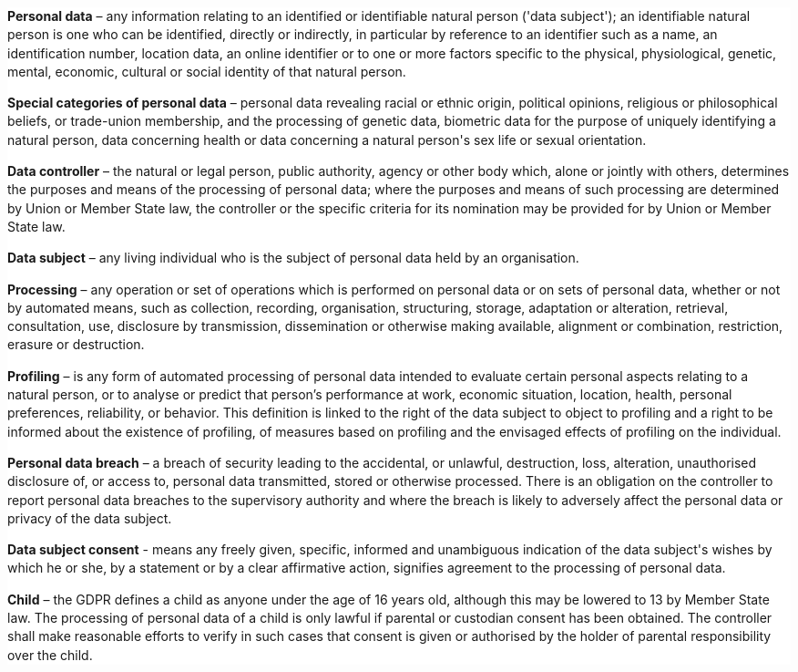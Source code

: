 **Personal data** – any information relating to an identified or identifiable
natural person ('data subject'); an identifiable natural person is one who can
be identified, directly or indirectly, in particular by reference to an
identifier such as a name, an identification number, location data, an online
identifier or to one or more factors specific to the physical, physiological,
genetic, mental, economic, cultural or social identity of that natural person.

**Special categories of personal data** – personal data revealing racial or
ethnic origin, political opinions, religious or philosophical beliefs, or
trade-union membership, and the processing of genetic data, biometric data for
the purpose of uniquely identifying a natural person, data concerning health
or data concerning a natural person's sex life or sexual orientation.

**Data controller** – the natural or legal person, public authority, agency or
other body which, alone or jointly with others, determines the purposes and
means of the processing of personal data; where the purposes and means of such
processing are determined by Union or Member State law, the controller or the
specific criteria for its nomination may be provided for by Union or Member
State law.

**Data subject** – any living individual who is the subject of personal data
held by an organisation.

**Processing** – any operation or set of operations which is performed on
personal data or on sets of personal data, whether or not by automated means,
such as collection, recording, organisation, structuring, storage, adaptation
or alteration, retrieval, consultation, use, disclosure by transmission,
dissemination or otherwise making available, alignment or combination,
restriction, erasure or destruction.

**Profiling** – is any form of automated processing of personal data intended
to evaluate certain personal aspects relating to a natural person, or to
analyse or predict that person’s performance at work, economic situation,
location, health, personal preferences, reliability, or behavior. This
definition is linked to the right of the data subject to object to profiling
and a right to be informed about the existence of profiling, of measures based
on profiling and the envisaged effects of profiling on the individual.

**Personal data breach** – a breach of security leading to the accidental, or
unlawful, destruction, loss, alteration, unauthorised disclosure of, or access
to, personal data transmitted, stored or otherwise processed. There is an
obligation on the controller to report personal data breaches to the
supervisory authority and where the breach is likely to adversely affect the
personal data or privacy of the data subject.

**Data subject consent** \- means any freely given, specific, informed and
unambiguous indication of the data subject's wishes by which he or she, by a
statement or by a clear affirmative action, signifies agreement to the
processing of personal data.

**Child** – the GDPR defines a child as anyone under the age of 16 years old,
although this may be lowered to 13 by Member State law. The processing of
personal data of a child is only lawful if parental or custodian consent has
been obtained. The controller shall make reasonable efforts to verify in such
cases that consent is given or authorised by the holder of parental
responsibility over the child.
